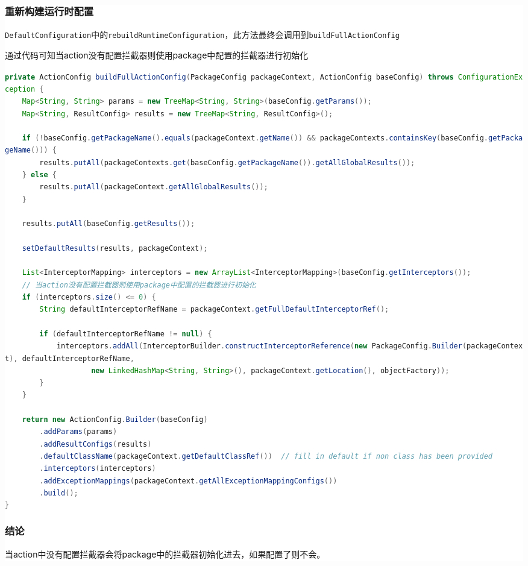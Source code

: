 
### 重新构建运行时配置

`DefaultConfiguration`中的`rebuildRuntimeConfiguration`，此方法最终会调用到`buildFullActionConfig`

通过代码可知当action没有配置拦截器则使用package中配置的拦截器进行初始化

~~~ java
private ActionConfig buildFullActionConfig(PackageConfig packageContext, ActionConfig baseConfig) throws ConfigurationException {
	Map<String, String> params = new TreeMap<String, String>(baseConfig.getParams());
	Map<String, ResultConfig> results = new TreeMap<String, ResultConfig>();

	if (!baseConfig.getPackageName().equals(packageContext.getName()) && packageContexts.containsKey(baseConfig.getPackageName())) {
		results.putAll(packageContexts.get(baseConfig.getPackageName()).getAllGlobalResults());
	} else {
		results.putAll(packageContext.getAllGlobalResults());
	}

	results.putAll(baseConfig.getResults());

	setDefaultResults(results, packageContext);

	List<InterceptorMapping> interceptors = new ArrayList<InterceptorMapping>(baseConfig.getInterceptors());
	// 当action没有配置拦截器则使用package中配置的拦截器进行初始化
	if (interceptors.size() <= 0) {
		String defaultInterceptorRefName = packageContext.getFullDefaultInterceptorRef();

		if (defaultInterceptorRefName != null) {
			interceptors.addAll(InterceptorBuilder.constructInterceptorReference(new PackageConfig.Builder(packageContext), defaultInterceptorRefName,
					new LinkedHashMap<String, String>(), packageContext.getLocation(), objectFactory));
		}
	}

	return new ActionConfig.Builder(baseConfig)
		.addParams(params)
		.addResultConfigs(results)
		.defaultClassName(packageContext.getDefaultClassRef())  // fill in default if non class has been provided
		.interceptors(interceptors)
		.addExceptionMappings(packageContext.getAllExceptionMappingConfigs())
		.build();
}

~~~

### 结论

当action中没有配置拦截器会将package中的拦截器初始化进去，如果配置了则不会。
